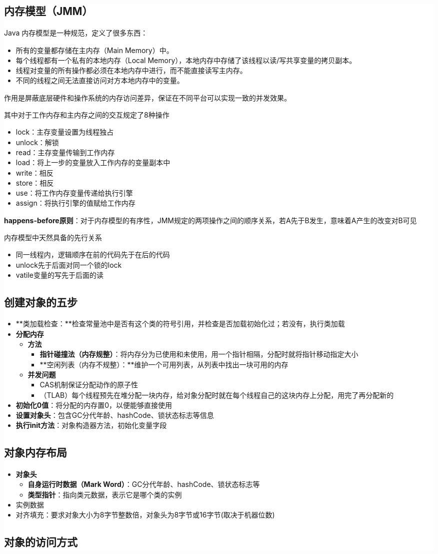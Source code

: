 ## 内存模型（JMM）

Java 内存模型是一种规范，定义了很多东西：

-    所有的变量都存储在主内存（Main Memory）中。
-    每个线程都有一个私有的本地内存（Local Memory），本地内存中存储了该线程以读/写共享变量的拷贝副本。
-    线程对变量的所有操作都必须在本地内存中进行，而不能直接读写主内存。
-    不同的线程之间无法直接访问对方本地内存中的变量。

作用是屏蔽底层硬件和操作系统的内存访问差异，保证在不同平台可以实现一致的并发效果。

其中对于工作内存和主内存之间的交互规定了8种操作

- lock：主存变量设置为线程独占
- unlock：解锁
- read：主存变量传输到工作内存
- load：将上一步的变量放入工作内存的变量副本中
- write：相反
- store：相反
- use：将工作内存变量传递给执行引擎
- assign：将执行引擎的值赋给工作内存

**happens-before原则**：对于内存模型的有序性，JMM规定的两项操作之间的顺序关系，若A先于B发生，意味着A产生的改变对B可见

内存模型中天然具备的先行关系

- 同一线程内，逻辑顺序在前的代码先于在后的代码
- unlock先于后面对同一个锁的lock
- vatile变量的写先于后面的读

## 创建对象的五步

- **类加载检查：**检查常量池中是否有这个类的符号引用，并检查是否加载初始化过；若没有，执行类加载
- **分配内存**
	- **方法**
		- **指针碰撞法（内存规整）**：将内存分为已使用和未使用，用一个指针相隔，分配时就将指针移动指定大小
		- **空闲列表（内存不规整）：**维护一个可用列表，从列表中找出一块可用的内存
	- **并发问题**
		- CAS机制保证分配动作的原子性
		- （TLAB）每个线程预先在堆分配一块内存，给对象分配时就在每个线程自己的这块内存上分配，用完了再分配新的
- **初始化0值**：将分配的内存置0，以便能够直接使用
- **设置对象头**：包含GC分代年龄、hashCode、锁状态标志等信息
- **执行init方法**：对象构造器方法，初始化变量字段

## 对象内存布局

- **对象头**
	- **自身运行时数据（Mark Word）**：GC分代年龄、hashCode、锁状态标志等
	- **类型指针**：指向类元数据，表示它是哪个类的实例
- 实例数据
- 对齐填充：要求对象大小为8字节整数倍，对象头为8字节或16字节(取决于机器位数)

## 对象的访问方式
